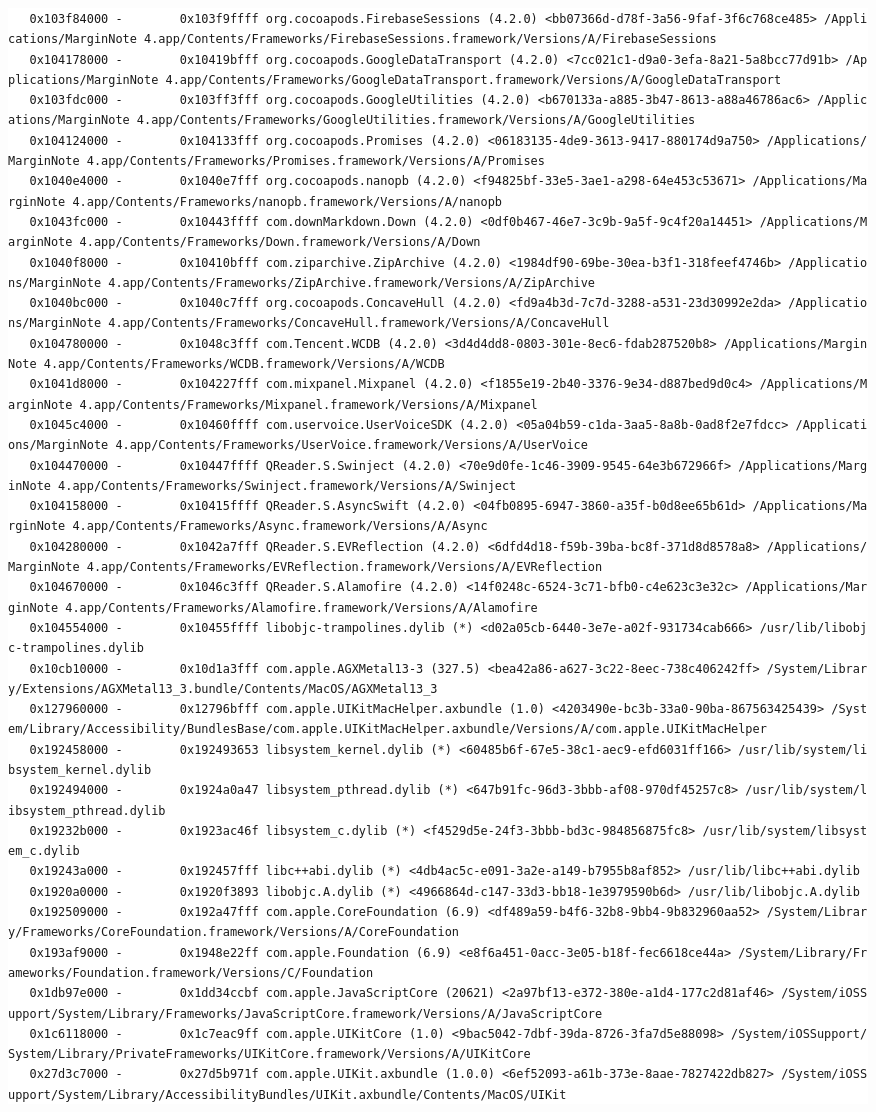        0x103f84000 -        0x103f9ffff org.cocoapods.FirebaseSessions (4.2.0) <bb07366d-d78f-3a56-9faf-3f6c768ce485> /Applications/MarginNote 4.app/Contents/Frameworks/FirebaseSessions.framework/Versions/A/FirebaseSessions
       0x104178000 -        0x10419bfff org.cocoapods.GoogleDataTransport (4.2.0) <7cc021c1-d9a0-3efa-8a21-5a8bcc77d91b> /Applications/MarginNote 4.app/Contents/Frameworks/GoogleDataTransport.framework/Versions/A/GoogleDataTransport
       0x103fdc000 -        0x103ff3fff org.cocoapods.GoogleUtilities (4.2.0) <b670133a-a885-3b47-8613-a88a46786ac6> /Applications/MarginNote 4.app/Contents/Frameworks/GoogleUtilities.framework/Versions/A/GoogleUtilities
       0x104124000 -        0x104133fff org.cocoapods.Promises (4.2.0) <06183135-4de9-3613-9417-880174d9a750> /Applications/MarginNote 4.app/Contents/Frameworks/Promises.framework/Versions/A/Promises
       0x1040e4000 -        0x1040e7fff org.cocoapods.nanopb (4.2.0) <f94825bf-33e5-3ae1-a298-64e453c53671> /Applications/MarginNote 4.app/Contents/Frameworks/nanopb.framework/Versions/A/nanopb
       0x1043fc000 -        0x10443ffff com.downMarkdown.Down (4.2.0) <0df0b467-46e7-3c9b-9a5f-9c4f20a14451> /Applications/MarginNote 4.app/Contents/Frameworks/Down.framework/Versions/A/Down
       0x1040f8000 -        0x10410bfff com.ziparchive.ZipArchive (4.2.0) <1984df90-69be-30ea-b3f1-318feef4746b> /Applications/MarginNote 4.app/Contents/Frameworks/ZipArchive.framework/Versions/A/ZipArchive
       0x1040bc000 -        0x1040c7fff org.cocoapods.ConcaveHull (4.2.0) <fd9a4b3d-7c7d-3288-a531-23d30992e2da> /Applications/MarginNote 4.app/Contents/Frameworks/ConcaveHull.framework/Versions/A/ConcaveHull
       0x104780000 -        0x1048c3fff com.Tencent.WCDB (4.2.0) <3d4d4dd8-0803-301e-8ec6-fdab287520b8> /Applications/MarginNote 4.app/Contents/Frameworks/WCDB.framework/Versions/A/WCDB
       0x1041d8000 -        0x104227fff com.mixpanel.Mixpanel (4.2.0) <f1855e19-2b40-3376-9e34-d887bed9d0c4> /Applications/MarginNote 4.app/Contents/Frameworks/Mixpanel.framework/Versions/A/Mixpanel
       0x1045c4000 -        0x10460ffff com.uservoice.UserVoiceSDK (4.2.0) <05a04b59-c1da-3aa5-8a8b-0ad8f2e7fdcc> /Applications/MarginNote 4.app/Contents/Frameworks/UserVoice.framework/Versions/A/UserVoice
       0x104470000 -        0x10447ffff QReader.S.Swinject (4.2.0) <70e9d0fe-1c46-3909-9545-64e3b672966f> /Applications/MarginNote 4.app/Contents/Frameworks/Swinject.framework/Versions/A/Swinject
       0x104158000 -        0x10415ffff QReader.S.AsyncSwift (4.2.0) <04fb0895-6947-3860-a35f-b0d8ee65b61d> /Applications/MarginNote 4.app/Contents/Frameworks/Async.framework/Versions/A/Async
       0x104280000 -        0x1042a7fff QReader.S.EVReflection (4.2.0) <6dfd4d18-f59b-39ba-bc8f-371d8d8578a8> /Applications/MarginNote 4.app/Contents/Frameworks/EVReflection.framework/Versions/A/EVReflection
       0x104670000 -        0x1046c3fff QReader.S.Alamofire (4.2.0) <14f0248c-6524-3c71-bfb0-c4e623c3e32c> /Applications/MarginNote 4.app/Contents/Frameworks/Alamofire.framework/Versions/A/Alamofire
       0x104554000 -        0x10455ffff libobjc-trampolines.dylib (*) <d02a05cb-6440-3e7e-a02f-931734cab666> /usr/lib/libobjc-trampolines.dylib
       0x10cb10000 -        0x10d1a3fff com.apple.AGXMetal13-3 (327.5) <bea42a86-a627-3c22-8eec-738c406242ff> /System/Library/Extensions/AGXMetal13_3.bundle/Contents/MacOS/AGXMetal13_3
       0x127960000 -        0x12796bfff com.apple.UIKitMacHelper.axbundle (1.0) <4203490e-bc3b-33a0-90ba-867563425439> /System/Library/Accessibility/BundlesBase/com.apple.UIKitMacHelper.axbundle/Versions/A/com.apple.UIKitMacHelper
       0x192458000 -        0x192493653 libsystem_kernel.dylib (*) <60485b6f-67e5-38c1-aec9-efd6031ff166> /usr/lib/system/libsystem_kernel.dylib
       0x192494000 -        0x1924a0a47 libsystem_pthread.dylib (*) <647b91fc-96d3-3bbb-af08-970df45257c8> /usr/lib/system/libsystem_pthread.dylib
       0x19232b000 -        0x1923ac46f libsystem_c.dylib (*) <f4529d5e-24f3-3bbb-bd3c-984856875fc8> /usr/lib/system/libsystem_c.dylib
       0x19243a000 -        0x192457fff libc++abi.dylib (*) <4db4ac5c-e091-3a2e-a149-b7955b8af852> /usr/lib/libc++abi.dylib
       0x1920a0000 -        0x1920f3893 libobjc.A.dylib (*) <4966864d-c147-33d3-bb18-1e3979590b6d> /usr/lib/libobjc.A.dylib
       0x192509000 -        0x192a47fff com.apple.CoreFoundation (6.9) <df489a59-b4f6-32b8-9bb4-9b832960aa52> /System/Library/Frameworks/CoreFoundation.framework/Versions/A/CoreFoundation
       0x193af9000 -        0x1948e22ff com.apple.Foundation (6.9) <e8f6a451-0acc-3e05-b18f-fec6618ce44a> /System/Library/Frameworks/Foundation.framework/Versions/C/Foundation
       0x1db97e000 -        0x1dd34ccbf com.apple.JavaScriptCore (20621) <2a97bf13-e372-380e-a1d4-177c2d81af46> /System/iOSSupport/System/Library/Frameworks/JavaScriptCore.framework/Versions/A/JavaScriptCore
       0x1c6118000 -        0x1c7eac9ff com.apple.UIKitCore (1.0) <9bac5042-7dbf-39da-8726-3fa7d5e88098> /System/iOSSupport/System/Library/PrivateFrameworks/UIKitCore.framework/Versions/A/UIKitCore
       0x27d3c7000 -        0x27d5b971f com.apple.UIKit.axbundle (1.0.0) <6ef52093-a61b-373e-8aae-7827422db827> /System/iOSSupport/System/Library/AccessibilityBundles/UIKit.axbundle/Contents/MacOS/UIKit